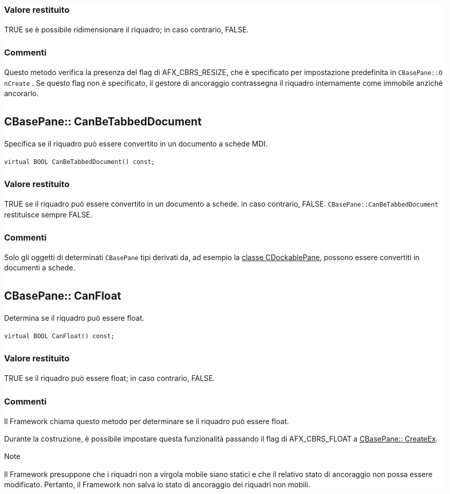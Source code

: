### <a name="return-value"></a>Valore restituito

TRUE se è possibile ridimensionare il riquadro; in caso contrario, FALSE.

### <a name="remarks"></a>Commenti

Questo metodo verifica la presenza del flag di AFX_CBRS_RESIZE, che è specificato per impostazione predefinita in `CBasePane::OnCreate` . Se questo flag non è specificato, il gestore di ancoraggio contrassegna il riquadro internamente come immobile anziché ancorarlo.

## <a name="cbasepanecanbetabbeddocument"></a><a name="canbetabbeddocument"></a> CBasePane:: CanBeTabbedDocument

Specifica se il riquadro può essere convertito in un documento a schede MDI.

```
virtual BOOL CanBeTabbedDocument() const;
```

### <a name="return-value"></a>Valore restituito

TRUE se il riquadro può essere convertito in un documento a schede. in caso contrario, FALSE. `CBasePane::CanBeTabbedDocument` restituisce sempre FALSE.

### <a name="remarks"></a>Commenti

Solo gli oggetti di determinati `CBasePane` tipi derivati da, ad esempio la [classe CDockablePane](../../mfc/reference/cdockablepane-class.md), possono essere convertiti in documenti a schede.

## <a name="cbasepanecanfloat"></a><a name="canfloat"></a> CBasePane:: CanFloat

Determina se il riquadro può essere float.

```
virtual BOOL CanFloat() const;
```

### <a name="return-value"></a>Valore restituito

TRUE se il riquadro può essere float; in caso contrario, FALSE.

### <a name="remarks"></a>Commenti

Il Framework chiama questo metodo per determinare se il riquadro può essere float.

Durante la costruzione, è possibile impostare questa funzionalità passando il flag di AFX_CBRS_FLOAT a [CBasePane:: CreateEx](#createex).

> [!NOTE]
> Il Framework presuppone che i riquadri non a virgola mobile siano statici e che il relativo stato di ancoraggio non possa essere modificato. Pertanto, il Framework non salva lo stato di ancoraggio dei riquadri non mobili.
